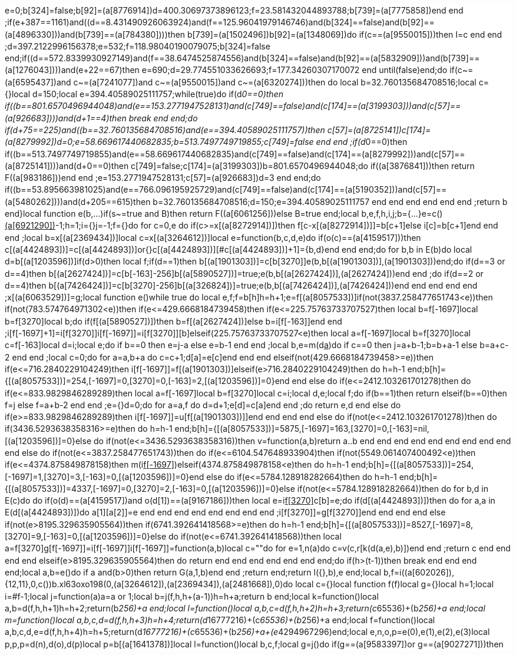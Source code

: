 e=0;b[324]=false;b[92]=(a[8776914])d=400.30697373896123;f=23.581432044893788;b[739]=(a[7775858])end end ;if(e+387==1161)and((d==8.431490926063924)and(f==125.96041979146746)and(b[324]==false)and(b[92]==(a[4896330]))and(b[739]==(a[784380])))then b[739]=(a[1502496])b[92]=(a[1348069])do if(c==(a[9550015]))then I=c end end ;d=397.2122996156378;e=532;f=118.98040190079075;b[324]=false end;if((d==572.8339930927149)and(f==38.6474525874556)and(b[324]==false)and(b[92]==(a[5832909]))and(b[739]==(a[1276043])))and(e+22==67)then e=690;d=29.774551033626693;f=177.34260307170072 end until(false)end;do if(c~=(a[6595437])and c~=(a[7241077])and c~=(a[9550015])and c~=(a[6320274]))then do local b=32.760135684708516;local c={}local d=150;local e=394.40589025111757;while(true)do if(d*0==0)then if((b==801.6570496944048)and(e==153.2771947528131)and(c[749]==false)and(c[174]==(a[3199303]))and(c[57]==(a[926683])))and(d+1==4)then break end end;do if(d+75==225)and((b==32.760135684708516)and(e==394.40589025111757))then c[57]=(a[8725141])c[174]=(a[8279992])d=0;e=58.669617440682835;b=513.7497749719855;c[749]=false end end ;if(d*0==0)then if((b==513.7497749719855)and(e==58.669617440682835)and(c[749]==false)and(c[174]==(a[8279992]))and(c[57]==(a[8725141])))and(d+0==0)then c[749]=false;c[174]=(a[3199303])b=801.6570496944048;do if((a[3876841]))then return F((a[983186]))end end ;e=153.2771947528131;c[57]=(a[926683])d=3 end end;do if((b==53.895663981025)and(e==766.096195925729)and(c[749]==false)and(c[174]==(a[5190352]))and(c[57]==(a[5480262])))and(d+205==615)then b=32.760135684708516;d=150;e=394.40589025111757 end end  end end end end ;return b end}local function e(b,...)if(s~=true and B)then return F((a[6061256]))else B=true end;local b,e,f,h,i,j;b={...}e=c()[(a[6921290])]((a[3175904]),...)-1;h=1;i={}j=-1;f={}do for c=0,e do if(c>=x[(a[8272914])])then f[c-x[(a[8272914])]]=b[c+1]else i[c]=b[c+1]end end end ;local b=x[(a[2369434])]local c=x[(a[3264612])]local e=function(b,c,d,e)do if(o(c)==(a[4159517]))then c[(a[4424893])]=c[(a[4424893])]or{}c[(a[4424893])][#c[(a[4424893])]+1]={b,d}end end  end;do for b,b in E(b)do local d=b[(a[1203596])]if(d>0)then local f;if(d==1)then b[(a[1901303])]=c[b[3270]]e(b,b[(a[1901303])],(a[1901303]))end;do if(d==3 or d==4)then b[(a[2627424])]=c[b[-163]-256]b[(a[5890527])]=true;e(b,b[(a[2627424])],(a[2627424]))end end ;do if(d==2 or d==4)then b[(a[7426424])]=c[b[3270]-256]b[(a[326824])]=true;e(b,b[(a[7426424])],(a[7426424]))end end  end end end ;x[(a[6063529])]=g;local function e()while true do local e,f;f=b[h]h=h+1;e=f[(a[8057533])]if(not(3837.258477651743<e))then if(not(783.574764971302<e))then if(e<=429.6668184739458)then if(e<=225.75763733707527)then local b=f[-1697]local b=f[3270]local b;do if(f[(a[5890527])])then b=f[(a[2627424])]else b=i[f[-163]]end end ;i[f[-1697]+1]=i[f[3270]]i[f[-1697]]=i[f[3270]][b]elseif(225.75763733707527<e)then local a=f[-1697]local b=f[3270]local c=f[-163]local d=i;local e;do if b==0 then e=j-a else e=b-1 end end ;local b,e=m(d[a](G(d,a+1,a+e)))do if c==0 then j=a+b-1;b=b+a-1 else b=a+c-2 end end ;local c=0;do for a=a,b+a do c=c+1;d[a]=e[c]end end  end elseif(not(429.6668184739458>=e))then if(e<=716.2840229104249)then i[f[-1697]]=f[(a[1901303])]elseif(e>716.2840229104249)then do h=h-1 end;b[h]={[(a[8057533])]=254,[-1697]=0,[3270]=0,[-163]=2,[(a[1203596])]=0}end end else do if(e<=2412.103261701278)then do if(e<=833.9829846289289)then local a=f[-1697]local b=f[3270]local c=i;local d,e;local f;do if(b==1)then return elseif(b==0)then f=j else f=a+b-2 end end ;e={}d=0;do for a=a,f do d=d+1;e[d]=c[a]end end ;do return e,d end else do if(e>=833.9829846289289)then i[f[-1697]]=u[f[(a[1901303])]]end end  end end  else do if(not(e<=2412.103261701278))then do if(3436.5293638358316>=e)then do h=h-1 end;b[h]={[(a[8057533])]=5875,[-1697]=163,[3270]=0,[-163]=nil,[(a[1203596])]=0}else do if(not(e<=3436.5293638358316))then v=function(a,b)return a..b end end end  end end  end end  end end  end else do if(not(e<=3837.258477651743))then do if(e<=6104.547648933904)then if(not(5549.061407400492<e))then if(e<=4374.875849878158)then m(i[f[-1697]]())elseif(4374.875849878158<e)then do h=h-1 end;b[h]={[(a[8057533])]=254,[-1697]=1,[3270]=3,[-163]=0,[(a[1203596])]=0}end else do if(e<=5784.128918282664)then do h=h-1 end;b[h]={[(a[8057533])]=4337,[-1697]=0,[3270]=2,[-163]=0,[(a[1203596])]=0}else if(not(e<=5784.128918282664))then do for b,d in E(c)do do if(o(d)==(a[4159517])and o(d[1])==(a[9167186]))then local e=i[f[3270]](d[1],C)c[b]=e;do if(d[(a[4424893])])then do for a,a in E(d[(a[4424893])])do a[1][a[2]]=e end end  end end  end end  end end ;i[f[3270]]=g[f[3270]]end end end  end else if(not(e>8195.329635905564))then if(6741.392641418568>=e)then do h=h-1 end;b[h]={[(a[8057533])]=8527,[-1697]=8,[3270]=9,[-163]=0,[(a[1203596])]=0}else do if(not(e<=6741.392641418568))then local a=f[3270]g[f[-1697]]=i[f[-1697]]i[f[-1697]]=function(a,b)local c=""do for e=1,n(a)do c=v(c,r[k(d(a,e),b)])end end ;return c end end end  end elseif(e>8195.329635905564)then do return end end end end  end end  end;do if(h>(t-1))then break end end  end end;local a,b=e()do if a and(b>0)then return G(a,1,b)end end ;return end;return l({},b),e end;local b,f=i((a[602026]),{12,11},0,c())b.xl63oxo198(0,(a[3264612]),(a[2369434]),(a[2481668]),0)do local c={}local function f(f)local g={}local h=1;local i=#f-1;local j=function(a)a=a or 1;local b=j(f,h,h+(a-1))h=h+a;return b end;local k=function()local a,b=d(f,h,h+1)h=h+2;return(b*256)+a end;local l=function()local a,b,c=d(f,h,h+2)h=h+3;return(c*65536)+(b*256)+a end;local m=function()local a,b,c,d=d(f,h,h+3)h=h+4;return(d*16777216)+(c*65536)+(b*256)+a end;local f=function()local a,b,c,d,e=d(f,h,h+4)h=h+5;return(d*16777216)+(c*65536)+(b*256)+a+(e*4294967296)end;local e,n,o,p=e(0),e(1),e(2),e(3)local p,p,p=d(n),d(o),d(p)local p=b[(a[1641378])]local l=function()local b,c,f;local g=j()do if(g==(a[9583397])or g==(a[9027271]))then